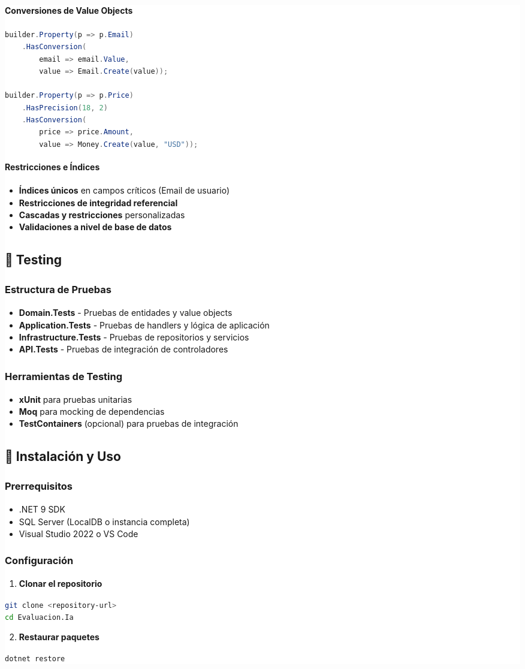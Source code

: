 #### Conversiones de Value Objects
```csharp
builder.Property(p => p.Email)
    .HasConversion(
        email => email.Value,
        value => Email.Create(value));

builder.Property(p => p.Price)
    .HasPrecision(18, 2)
    .HasConversion(
        price => price.Amount,
        value => Money.Create(value, "USD"));
```

#### Restricciones e Índices
- **Índices únicos** en campos críticos (Email de usuario)
- **Restricciones de integridad referencial**
- **Cascadas y restricciones** personalizadas
- **Validaciones a nivel de base de datos**

## 🧪 Testing

### Estructura de Pruebas
- **Domain.Tests** - Pruebas de entidades y value objects
- **Application.Tests** - Pruebas de handlers y lógica de aplicación
- **Infrastructure.Tests** - Pruebas de repositorios y servicios
- **API.Tests** - Pruebas de integración de controladores

### Herramientas de Testing
- **xUnit** para pruebas unitarias
- **Moq** para mocking de dependencias
- **TestContainers** (opcional) para pruebas de integración

## 🚀 Instalación y Uso

### Prerrequisitos
- .NET 9 SDK
- SQL Server (LocalDB o instancia completa)
- Visual Studio 2022 o VS Code

### Configuración

1. **Clonar el repositorio**
```bash
git clone <repository-url>
cd Evaluacion.Ia
```

2. **Restaurar paquetes**
```bash
dotnet restore
```

